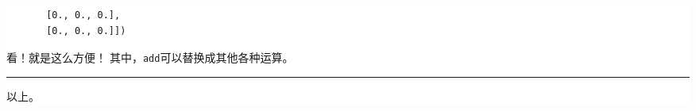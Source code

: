 ```
       [0., 0., 0.],
       [0., 0., 0.]])
```
看！就是这么方便！
其中，`add`可以替换成其他各种运算。



---

以上。








